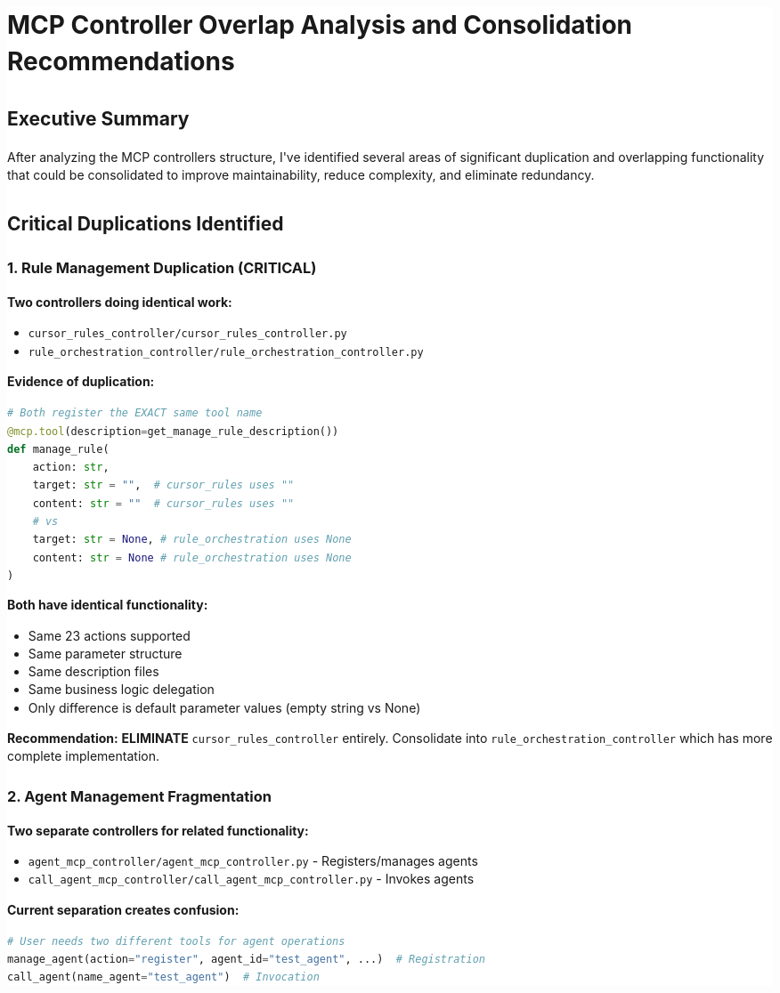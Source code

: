 # MCP Controller Overlap Analysis and Consolidation Recommendations

## Executive Summary

After analyzing the MCP controllers structure, I've identified several areas of significant duplication and overlapping functionality that could be consolidated to improve maintainability, reduce complexity, and eliminate redundancy.

## Critical Duplications Identified

### 1. Rule Management Duplication (CRITICAL)

**Two controllers doing identical work:**
- `cursor_rules_controller/cursor_rules_controller.py`
- `rule_orchestration_controller/rule_orchestration_controller.py`

**Evidence of duplication:**
```python
# Both register the EXACT same tool name
@mcp.tool(description=get_manage_rule_description())
def manage_rule(
    action: str,
    target: str = "",  # cursor_rules uses ""
    content: str = ""  # cursor_rules uses ""
    # vs
    target: str = None, # rule_orchestration uses None
    content: str = None # rule_orchestration uses None
)
```

**Both have identical functionality:**
- Same 23 actions supported
- Same parameter structure
- Same description files
- Same business logic delegation
- Only difference is default parameter values (empty string vs None)

**Recommendation:** **ELIMINATE** `cursor_rules_controller` entirely. Consolidate into `rule_orchestration_controller` which has more complete implementation.

### 2. Agent Management Fragmentation

**Two separate controllers for related functionality:**
- `agent_mcp_controller/agent_mcp_controller.py` - Registers/manages agents
- `call_agent_mcp_controller/call_agent_mcp_controller.py` - Invokes agents

**Current separation creates confusion:**
```python
# User needs two different tools for agent operations
manage_agent(action="register", agent_id="test_agent", ...)  # Registration
call_agent(name_agent="test_agent")  # Invocation
```
